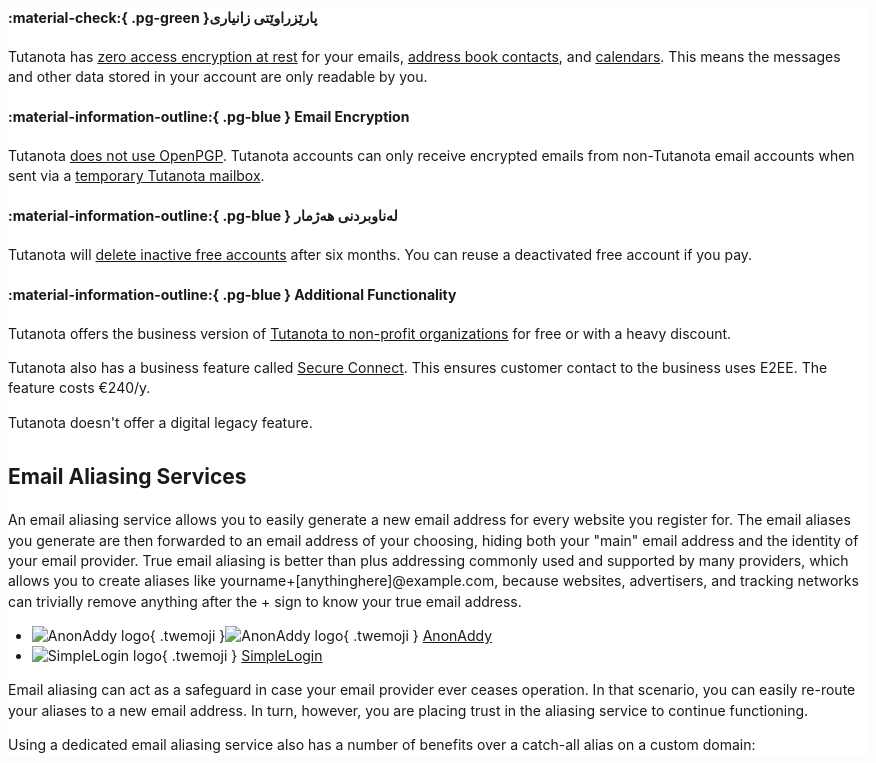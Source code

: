 #### :material-check:{ .pg-green }پارێزراوێتی زانیاری

Tutanota has [zero access encryption at rest](https://tutanota.com/faq#what-encrypted) for your emails, [address book contacts](https://tutanota.com/faq#encrypted-address-book), and [calendars](https://tutanota.com/faq#calendar). This means the messages and other data stored in your account are only readable by you.

#### :material-information-outline:{ .pg-blue } Email Encryption

Tutanota [does not use OpenPGP](https://www.tutanota.com/faq/#pgp). Tutanota accounts can only receive encrypted emails from non-Tutanota email accounts when sent via a [temporary Tutanota mailbox](https://www.tutanota.com/howto/#encrypted-email-external).

#### :material-information-outline:{ .pg-blue } لەناوبردنی هەژمار

Tutanota will [delete inactive free accounts](https://tutanota.com/faq#inactive-accounts) after six months. You can reuse a deactivated free account if you pay.

#### :material-information-outline:{ .pg-blue } Additional Functionality

Tutanota offers the business version of [Tutanota to non-profit organizations](https://tutanota.com/blog/posts/secure-email-for-non-profit) for free or with a heavy discount.

Tutanota also has a business feature called [Secure Connect](https://tutanota.com/secure-connect/). This ensures customer contact to the business uses E2EE. The feature costs €240/y.

Tutanota doesn't offer a digital legacy feature.

## Email Aliasing Services

An email aliasing service allows you to easily generate a new email address for every website you register for. The email aliases you generate are then forwarded to an email address of your choosing, hiding both your "main" email address and the identity of your email provider. True email aliasing is better than plus addressing commonly used and supported by many providers, which allows you to create aliases like yourname+[anythinghere]@example.com, because websites, advertisers, and tracking networks can trivially remove anything after the + sign to know your true email address.

<div class="grid cards" markdown>

- ![AnonAddy logo](assets/img/email/anonaddy.svg#only-light){ .twemoji }![AnonAddy logo](assets/img/email/anonaddy-dark.svg#only-dark){ .twemoji } [AnonAddy](email.md#anonaddy)
- ![SimpleLogin logo](assets/img/email/simplelogin.svg){ .twemoji } [SimpleLogin](email.md#simplelogin)

</div>

Email aliasing can act as a safeguard in case your email provider ever ceases operation. In that scenario, you can easily re-route your aliases to a new email address. In turn, however, you are placing trust in the aliasing service to continue functioning.

Using a dedicated email aliasing service also has a number of benefits over a catch-all alias on a custom domain:

